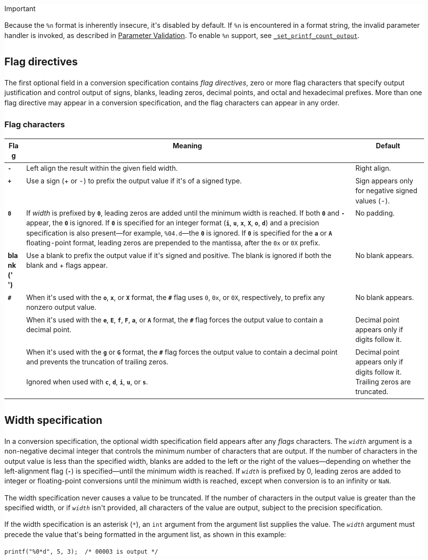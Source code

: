 > [!IMPORTANT]
> Because the `%n` format is inherently insecure, it's disabled by default. If `%n` is encountered in a format string, the invalid parameter handler is invoked, as described in [Parameter Validation](../c-runtime-library/parameter-validation.md). To enable `%n` support, see [`_set_printf_count_output`](../c-runtime-library/reference/set-printf-count-output.md).

<a name="flags"></a>

## Flag directives

The first optional field in a conversion specification contains *flag directives*, zero or more flag characters that specify output justification and control output of signs, blanks, leading zeros, decimal points, and octal and hexadecimal prefixes. More than one flag directive may appear in a conversion specification, and the flag characters can appear in any order.

### Flag characters

|Flag|Meaning|Default|
|----------|-------------|-------------|
|**`-`**|Left align the result within the given field width.|Right align.|
|**`+`**|Use a sign (+ or -) to prefix the output value if it's of a signed type.|Sign appears only for negative signed values (-).|
|**`0`**|If *width* is prefixed by **`0`**, leading zeros are added until the minimum width is reached. If both **`0`** and **`-`** appear, the **`0`** is ignored. If **`0`** is specified for an integer format (**`i`**, **`u`**, **`x`**, **`X`**, **`o`**, **`d`**) and a precision specification is also present—for example, `%04.d`—the **`0`** is ignored. If **`0`** is specified for the **`a`** or **`A`** floating-point format, leading zeros are prepended to the mantissa, after the `0x` or `0X` prefix.|No padding.|
|**blank (' ')**|Use a blank to prefix the output value if it's signed and positive. The blank is ignored if both the blank and + flags appear.|No blank appears.|
|**`#`**|When it's used with the **`o`**, **`x`**, or **`X`** format, the **`#`** flag uses `0`, `0x`, or `0X`, respectively, to prefix any nonzero output value.|No blank appears.|
||When it's used with the **`e`**, **`E`**, **`f`**, **`F`**, **`a`**, or **`A`** format, the **`#`** flag forces the output value to contain a decimal point.|Decimal point appears only if digits follow it.|
||When it's used with the **`g`** or **`G`** format, the **`#`** flag forces the output value to contain a decimal point and prevents the truncation of trailing zeros.<br /><br /> Ignored when used with **`c`**, **`d`**, **`i`**, **`u`**, or **`s`**.|Decimal point appears only if digits follow it. Trailing zeros are truncated.|

<a name="width"></a>

## Width specification

In a conversion specification, the optional width specification field appears after any *flags* characters. The *`width`* argument is a non-negative decimal integer that controls the minimum number of characters that are output. If the number of characters in the output value is less than the specified width, blanks are added to the left or the right of the values—depending on whether the left-alignment flag (**`-`**) is specified—until the minimum width is reached. If *`width`* is prefixed by 0, leading zeros are added to integer or floating-point conversions until the minimum width is reached, except when conversion is to an infinity or `NaN`.

The width specification never causes a value to be truncated. If the number of characters in the output value is greater than the specified width, or if *`width`* isn't provided, all characters of the value are output, subject to the precision specification.

If the width specification is an asterisk (`*`), an `int` argument from the argument list supplies the value. The *`width`* argument must precede the value that's being formatted in the argument list, as shown in this example:

`printf("%0*d", 5, 3);  /* 00003 is output */`
